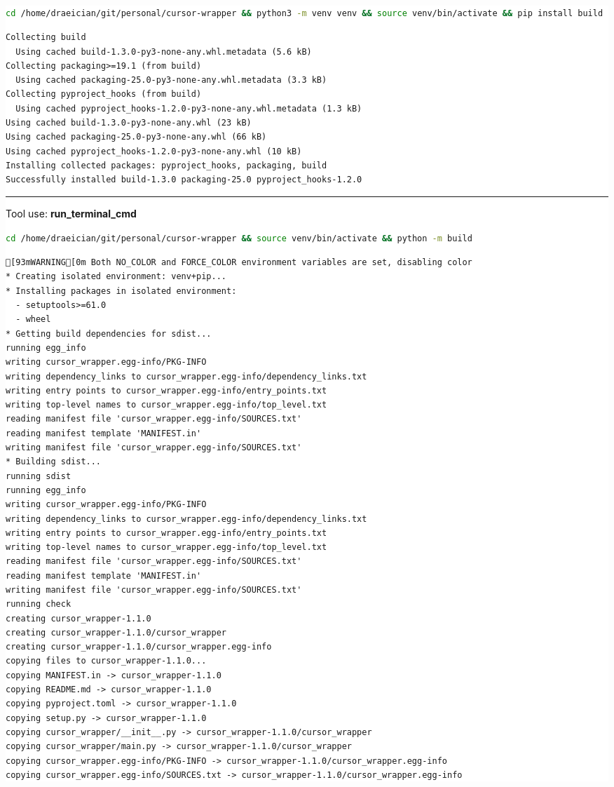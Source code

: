 ```bash
cd /home/draeician/git/personal/cursor-wrapper && python3 -m venv venv && source venv/bin/activate && pip install build
```

```
Collecting build
  Using cached build-1.3.0-py3-none-any.whl.metadata (5.6 kB)
Collecting packaging>=19.1 (from build)
  Using cached packaging-25.0-py3-none-any.whl.metadata (3.3 kB)
Collecting pyproject_hooks (from build)
  Using cached pyproject_hooks-1.2.0-py3-none-any.whl.metadata (1.3 kB)
Using cached build-1.3.0-py3-none-any.whl (23 kB)
Using cached packaging-25.0-py3-none-any.whl (66 kB)
Using cached pyproject_hooks-1.2.0-py3-none-any.whl (10 kB)
Installing collected packages: pyproject_hooks, packaging, build
Successfully installed build-1.3.0 packaging-25.0 pyproject_hooks-1.2.0

```

---

Tool use: **run_terminal_cmd**

```bash
cd /home/draeician/git/personal/cursor-wrapper && source venv/bin/activate && python -m build
```

```
[93mWARNING[0m Both NO_COLOR and FORCE_COLOR environment variables are set, disabling color
* Creating isolated environment: venv+pip...
* Installing packages in isolated environment:
  - setuptools>=61.0
  - wheel
* Getting build dependencies for sdist...
running egg_info
writing cursor_wrapper.egg-info/PKG-INFO
writing dependency_links to cursor_wrapper.egg-info/dependency_links.txt
writing entry points to cursor_wrapper.egg-info/entry_points.txt
writing top-level names to cursor_wrapper.egg-info/top_level.txt
reading manifest file 'cursor_wrapper.egg-info/SOURCES.txt'
reading manifest template 'MANIFEST.in'
writing manifest file 'cursor_wrapper.egg-info/SOURCES.txt'
* Building sdist...
running sdist
running egg_info
writing cursor_wrapper.egg-info/PKG-INFO
writing dependency_links to cursor_wrapper.egg-info/dependency_links.txt
writing entry points to cursor_wrapper.egg-info/entry_points.txt
writing top-level names to cursor_wrapper.egg-info/top_level.txt
reading manifest file 'cursor_wrapper.egg-info/SOURCES.txt'
reading manifest template 'MANIFEST.in'
writing manifest file 'cursor_wrapper.egg-info/SOURCES.txt'
running check
creating cursor_wrapper-1.1.0
creating cursor_wrapper-1.1.0/cursor_wrapper
creating cursor_wrapper-1.1.0/cursor_wrapper.egg-info
copying files to cursor_wrapper-1.1.0...
copying MANIFEST.in -> cursor_wrapper-1.1.0
copying README.md -> cursor_wrapper-1.1.0
copying pyproject.toml -> cursor_wrapper-1.1.0
copying setup.py -> cursor_wrapper-1.1.0
copying cursor_wrapper/__init__.py -> cursor_wrapper-1.1.0/cursor_wrapper
copying cursor_wrapper/main.py -> cursor_wrapper-1.1.0/cursor_wrapper
copying cursor_wrapper.egg-info/PKG-INFO -> cursor_wrapper-1.1.0/cursor_wrapper.egg-info
copying cursor_wrapper.egg-info/SOURCES.txt -> cursor_wrapper-1.1.0/cursor_wrapper.egg-info
```